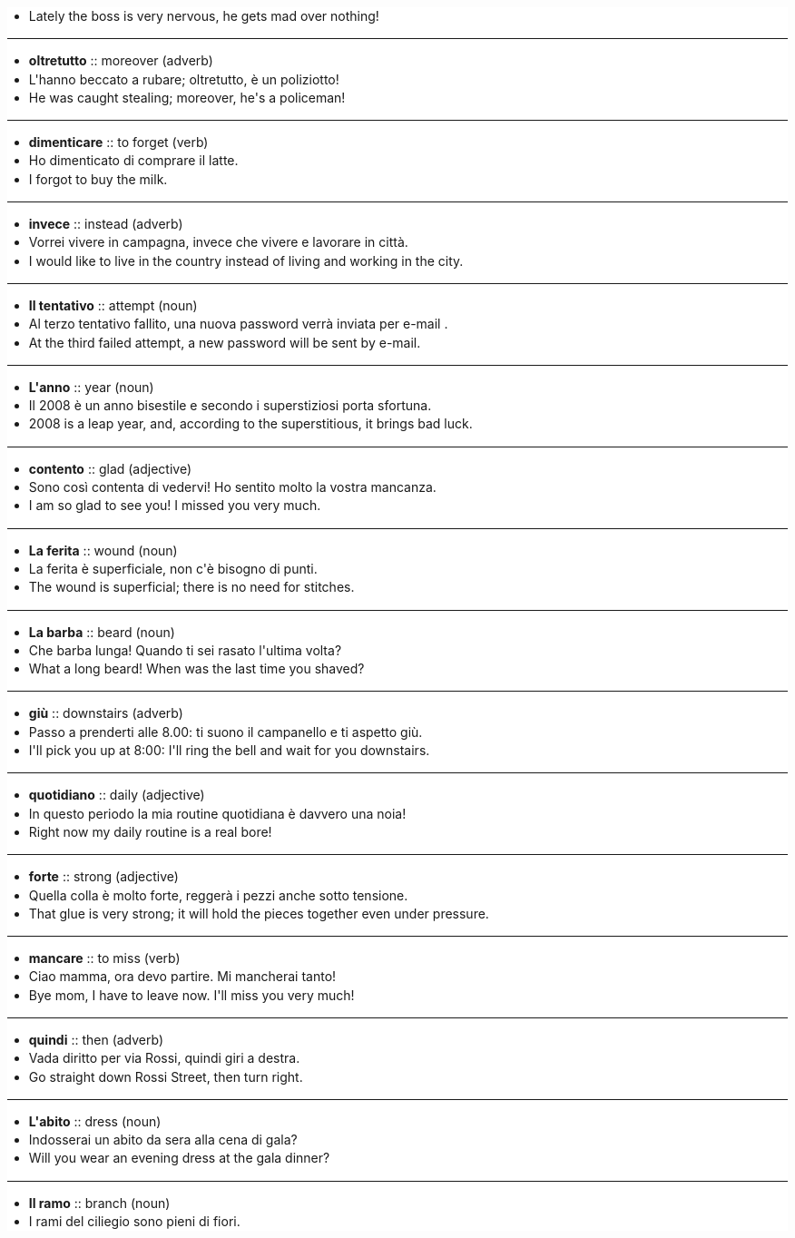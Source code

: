  * Lately the boss is very nervous, he gets mad over nothing! 
----------
 * **oltretutto** :: moreover (adverb)
 * L'hanno beccato a rubare; oltretutto, è un poliziotto! 
 * He was caught stealing; moreover, he's a policeman! 
----------
 * **dimenticare** :: to forget (verb)
 * Ho dimenticato di comprare il latte. 
 * I forgot to buy the milk. 
----------
 * **invece** :: instead (adverb)
 * Vorrei vivere in campagna, invece che vivere e lavorare in città. 
 * I would like to live in the country instead of living and working in the city. 
----------
 * **Il tentativo** :: attempt (noun)
 * Al terzo tentativo fallito, una nuova password verrà inviata per e-mail . 
 * At the third failed attempt, a new password will be sent by e-mail. 
----------
 * **L'anno** :: year (noun)
 * Il 2008 è un anno bisestile e secondo i superstiziosi porta sfortuna. 
 * 2008 is a leap year, and, according to the superstitious, it brings bad luck. 
----------
 * **contento** :: glad (adjective)
 * Sono così contenta di vedervi! Ho sentito molto la vostra mancanza. 
 * I am so glad to see you! I missed you very much. 
----------
 * **La ferita** :: wound (noun)
 * La ferita è superficiale, non c'è bisogno di punti. 
 * The wound is superficial; there is no need for stitches. 
----------
 * **La barba** :: beard (noun)
 * Che barba lunga! Quando ti sei rasato l'ultima volta? 
 * What a long beard! When was the last time you shaved? 
----------
 * **giù** :: downstairs (adverb)
 * Passo a prenderti alle 8.00: ti suono il campanello e ti aspetto giù. 
 * I'll pick you up at 8:00: I'll ring the bell and wait for you downstairs. 
----------
 * **quotidiano** :: daily (adjective)
 * In questo periodo la mia routine quotidiana è davvero una noia! 
 * Right now my daily routine is a real bore! 
----------
 * **forte** :: strong (adjective)
 * Quella colla è molto forte, reggerà i pezzi anche sotto tensione. 
 * That glue is very strong; it will hold the pieces together even under pressure. 
----------
 * **mancare** :: to miss (verb)
 * Ciao mamma, ora devo partire. Mi mancherai tanto! 
 * Bye mom, I have to leave now. I'll miss you very much! 
----------
 * **quindi** :: then (adverb)
 * Vada diritto per via Rossi, quindi giri a destra. 
 * Go straight down Rossi Street, then turn right. 
----------
 * **L'abito** :: dress (noun)
 * Indosserai un abito da sera alla cena di gala? 
 * Will you wear an evening dress at the gala dinner? 
----------
 * **Il ramo** :: branch (noun)
 * I rami del ciliegio sono pieni di fiori. 